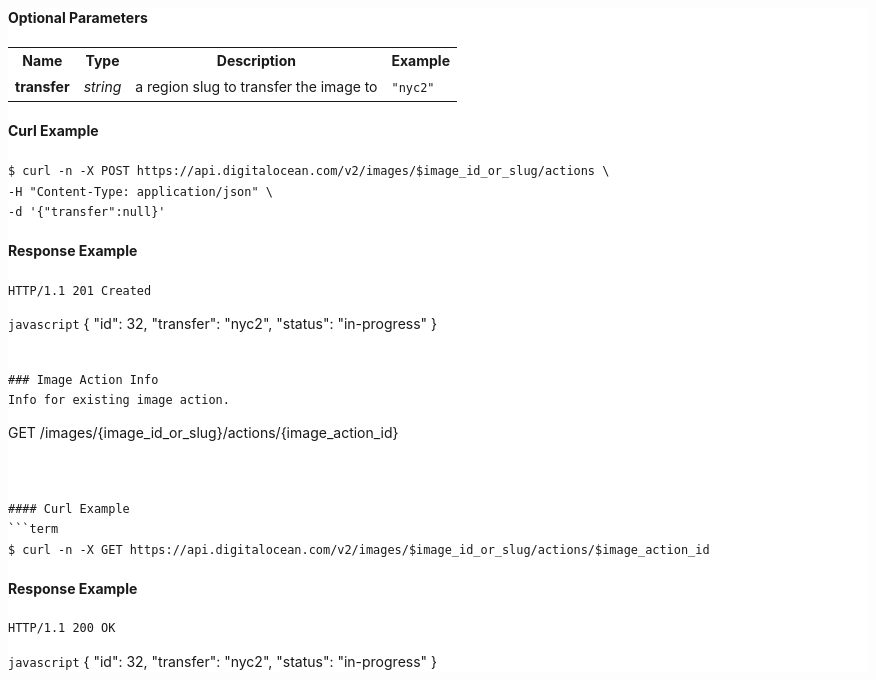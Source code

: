 #### Optional Parameters
<table>
  <tr>
    <th>Name</th>
    <th>Type</th>
    <th>Description</th>
    <th>Example</th>
  </tr>
  <tr>
    <td><strong>transfer</strong></td>
    <td><em>string</em></td>
    <td>a region slug to transfer the image to</td>
    <td><code>"nyc2"</code></td>
  </tr>
</table>


#### Curl Example
```term
$ curl -n -X POST https://api.digitalocean.com/v2/images/$image_id_or_slug/actions \
-H "Content-Type: application/json" \
-d '{"transfer":null}'
```

#### Response Example
```
HTTP/1.1 201 Created
```
```javascript```
{
  "id": 32,
  "transfer": "nyc2",
  "status": "in-progress"
}
```

### Image Action Info
Info for existing image action.

```
GET /images/{image_id_or_slug}/actions/{image_action_id}
```


#### Curl Example
```term
$ curl -n -X GET https://api.digitalocean.com/v2/images/$image_id_or_slug/actions/$image_action_id
```

#### Response Example
```
HTTP/1.1 200 OK
```
```javascript```
{
  "id": 32,
  "transfer": "nyc2",
  "status": "in-progress"
}
```
